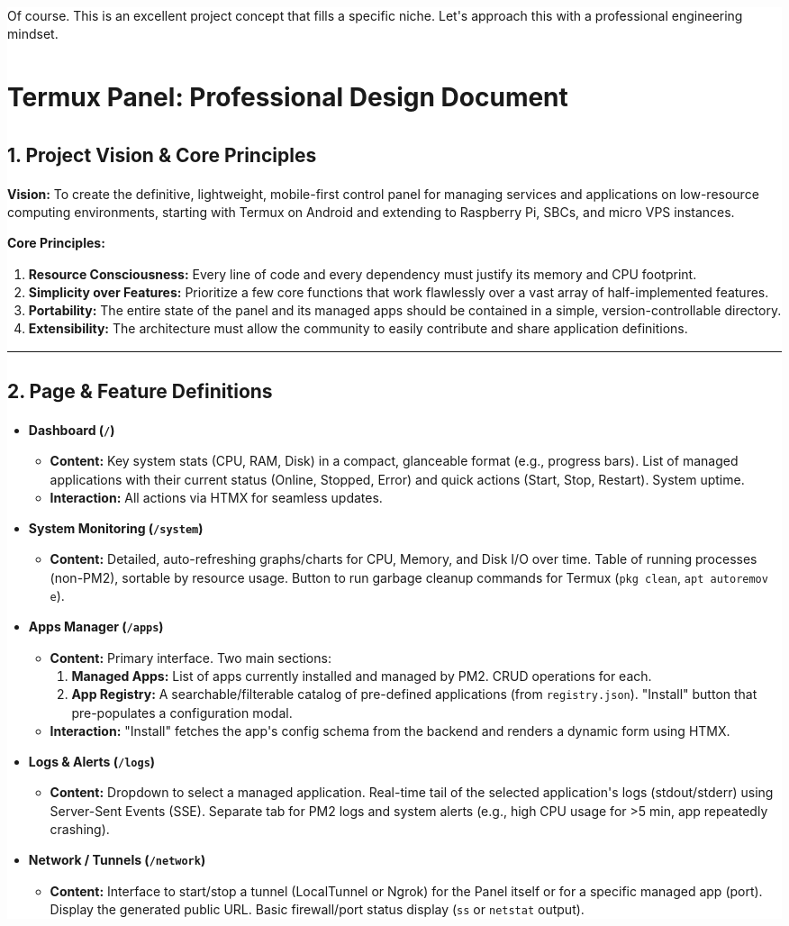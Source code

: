 Of course. This is an excellent project concept that fills a specific niche. Let's approach this with a professional engineering mindset.

# **Termux Panel: Professional Design Document**

## **1. Project Vision & Core Principles**

**Vision:** To create the definitive, lightweight, mobile-first control panel for managing services and applications on low-resource computing environments, starting with Termux on Android and extending to Raspberry Pi, SBCs, and micro VPS instances.

**Core Principles:**
1.  **Resource Consciousness:** Every line of code and every dependency must justify its memory and CPU footprint.
2.  **Simplicity over Features:** Prioritize a few core functions that work flawlessly over a vast array of half-implemented features.
3.  **Portability:** The entire state of the panel and its managed apps should be contained in a simple, version-controllable directory.
4.  **Extensibility:** The architecture must allow the community to easily contribute and share application definitions.

---

## **2. Page & Feature Definitions**

*   **Dashboard (`/`)**
    *   **Content:** Key system stats (CPU, RAM, Disk) in a compact, glanceable format (e.g., progress bars). List of managed applications with their current status (Online, Stopped, Error) and quick actions (Start, Stop, Restart). System uptime.
    *   **Interaction:** All actions via HTMX for seamless updates.

*   **System Monitoring (`/system`)**
    *   **Content:** Detailed, auto-refreshing graphs/charts for CPU, Memory, and Disk I/O over time. Table of running processes (non-PM2), sortable by resource usage. Button to run garbage cleanup commands for Termux (`pkg clean`, `apt autoremove`).

*   **Apps Manager (`/apps`)**
    *   **Content:** Primary interface. Two main sections:
        1.  **Managed Apps:** List of apps currently installed and managed by PM2. CRUD operations for each.
        2.  **App Registry:** A searchable/filterable catalog of pre-defined applications (from `registry.json`). "Install" button that pre-populates a configuration modal.
    *   **Interaction:** "Install" fetches the app's config schema from the backend and renders a dynamic form using HTMX.

*   **Logs & Alerts (`/logs`)**
    *   **Content:** Dropdown to select a managed application. Real-time tail of the selected application's logs (stdout/stderr) using Server-Sent Events (SSE). Separate tab for PM2 logs and system alerts (e.g., high CPU usage for >5 min, app repeatedly crashing).

*   **Network / Tunnels (`/network`)**
    *   **Content:** Interface to start/stop a tunnel (LocalTunnel or Ngrok) for the Panel itself or for a specific managed app (port). Display the generated public URL. Basic firewall/port status display (`ss` or `netstat` output).
